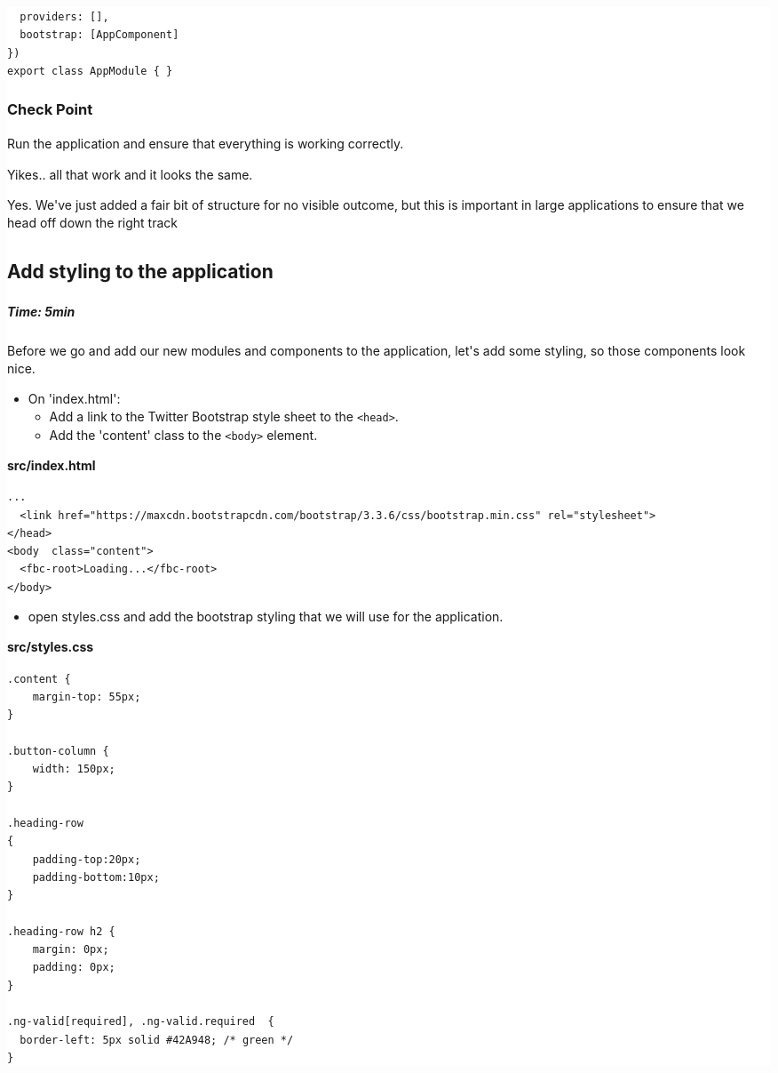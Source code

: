 ```
  providers: [],
  bootstrap: [AppComponent]
})
export class AppModule { }

```

### Check Point

Run the application and ensure that everything is working correctly.

Yikes.. all that work and it looks the same.

Yes. We've just added a fair bit of structure for no visible outcome, but this is important in large applications to ensure that we head off down the right track




## Add styling to the application
##### Time: 5min

Before we go and add our new modules and components to the application, let's add some styling, so those components look nice.

- On 'index.html': 
    - Add a link to the Twitter Bootstrap style sheet to the `<head>`.
    - Add the 'content' class to the `<body>` element. 

**src/index.html**
```
...
  <link href="https://maxcdn.bootstrapcdn.com/bootstrap/3.3.6/css/bootstrap.min.css" rel="stylesheet">
</head>
<body  class="content">
  <fbc-root>Loading...</fbc-root>
</body>

```
 

- open styles.css and add the bootstrap styling that we will use for the application.

**src/styles.css**
```
.content {
    margin-top: 55px;
}

.button-column {
    width: 150px;
}

.heading-row
{
    padding-top:20px;
    padding-bottom:10px;
}

.heading-row h2 {
    margin: 0px;
    padding: 0px;
}

.ng-valid[required], .ng-valid.required  {
  border-left: 5px solid #42A948; /* green */
}
```